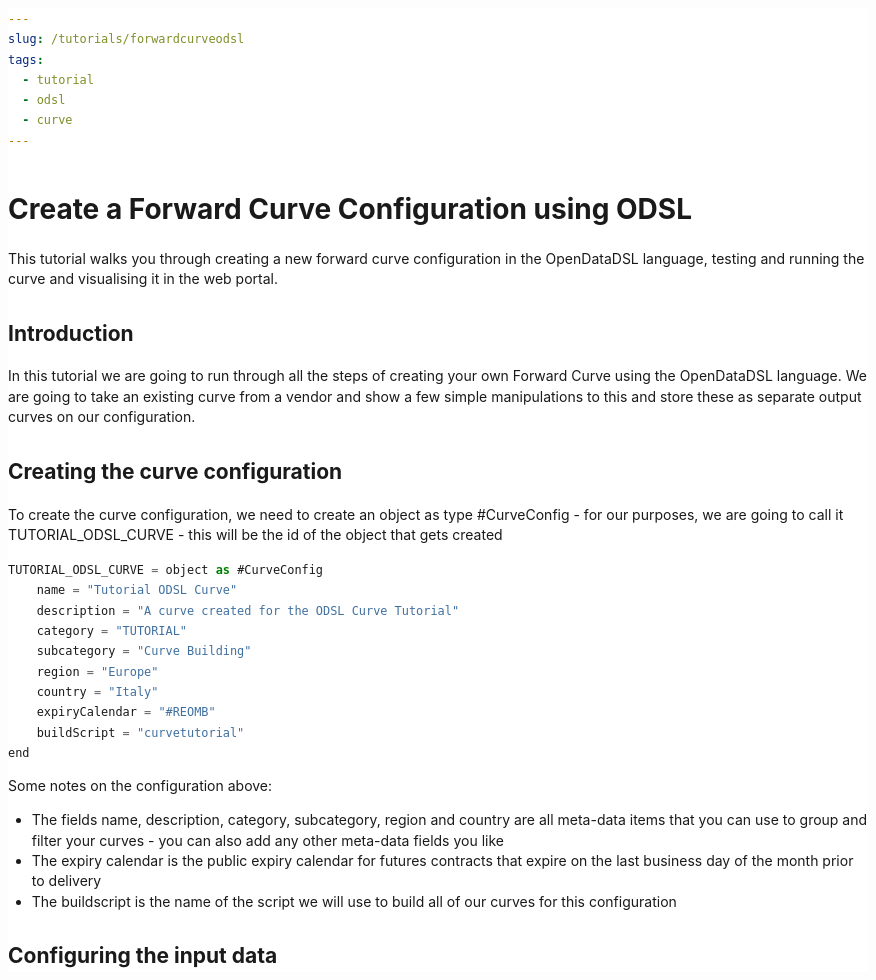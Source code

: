 ```yaml
---
slug: /tutorials/forwardcurveodsl
tags:
  - tutorial
  - odsl
  - curve
---
```

Create a Forward Curve Configuration using ODSL
===============================================

This tutorial walks you through creating a new forward curve configuration in the OpenDataDSL language, testing and running the curve and visualising it in the web portal.

## Introduction

In this tutorial we are going to run through all the steps of creating your own Forward Curve using the OpenDataDSL language. We are going to take an existing curve from a vendor and show a few simple manipulations to this and store these as separate output curves on our configuration.

## Creating the curve configuration

To create the curve configuration, we need to create an object as type #CurveConfig - for our purposes, we are going to call it TUTORIAL\_ODSL\_CURVE - this will be the id of the object that gets created

```js
TUTORIAL_ODSL_CURVE = object as #CurveConfig
    name = "Tutorial ODSL Curve"
    description = "A curve created for the ODSL Curve Tutorial"
    category = "TUTORIAL"
    subcategory = "Curve Building"
    region = "Europe"
    country = "Italy"
    expiryCalendar = "#REOMB"
    buildScript = "curvetutorial"
end
```

Some notes on the configuration above:

*   The fields name, description, category, subcategory, region and country are all meta-data items that you can use to group and filter your curves - you can also add any other meta-data fields you like    
*   The expiry calendar is the public expiry calendar for futures contracts that expire on the last business day of the month prior to delivery
*   The buildscript is the name of the script we will use to build all of our curves for this configuration
    

## Configuring the input data
